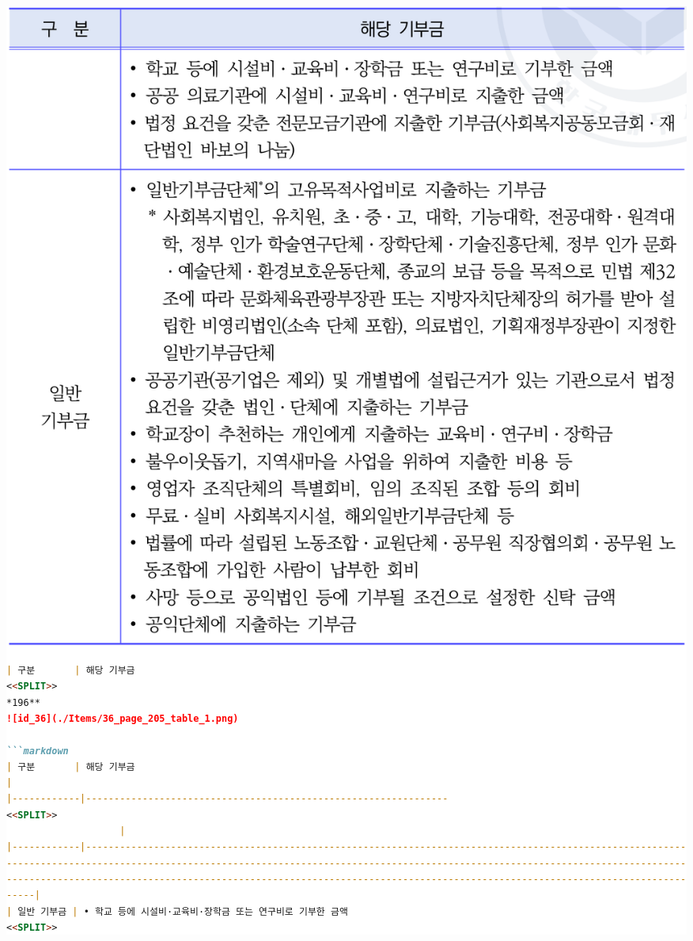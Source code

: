 ![id_36](./Items/36_page_205_table_1.png)

```markdown
| 구분       | 해당 기부금                   
<<SPLIT>>
*196**
![id_36](./Items/36_page_205_table_1.png)

```markdown
| 구분       | 해당 기부금                                                                                                                                                                                                                                                                                                                                                   |
|------------|----------------------------------------------------------------
<<SPLIT>>
                    |
|------------|---------------------------------------------------------------------------------------------------------------------------------------------------------------------------------------------------------------------------------------------------------------------------------------------------------------------------------------------------------------|
| 일반 기부금 | • 학교 등에 시설비·교육비·장학금 또는 연구비로 기부한 금액                                                                  
<<SPLIT>>
```